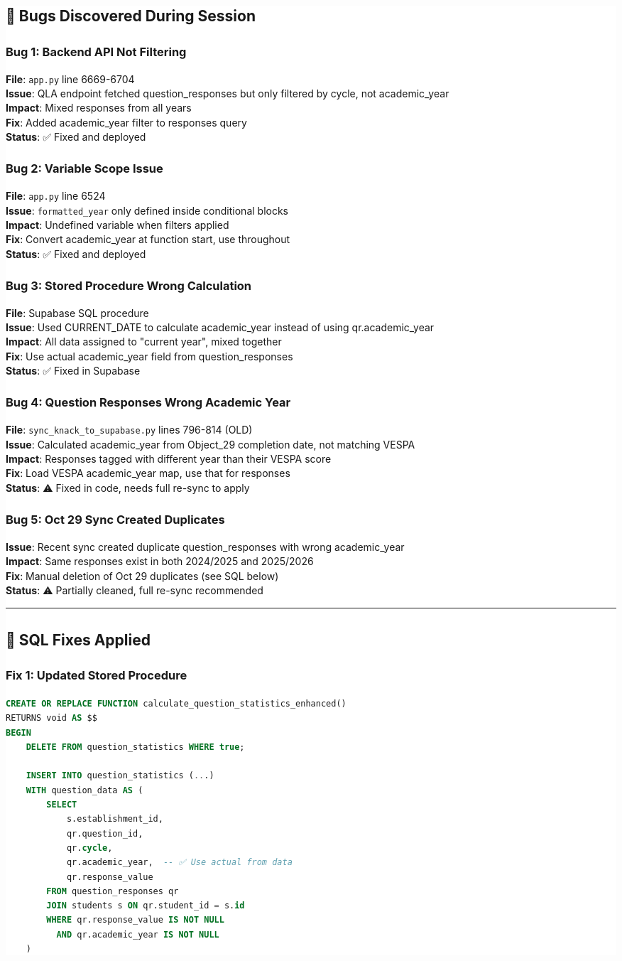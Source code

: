 
## 🐛 Bugs Discovered During Session

### Bug 1: Backend API Not Filtering
**File**: `app.py` line 6669-6704  
**Issue**: QLA endpoint fetched question_responses but only filtered by cycle, not academic_year  
**Impact**: Mixed responses from all years  
**Fix**: Added academic_year filter to responses query  
**Status**: ✅ Fixed and deployed

### Bug 2: Variable Scope Issue
**File**: `app.py` line 6524  
**Issue**: `formatted_year` only defined inside conditional blocks  
**Impact**: Undefined variable when filters applied  
**Fix**: Convert academic_year at function start, use throughout  
**Status**: ✅ Fixed and deployed

### Bug 3: Stored Procedure Wrong Calculation
**File**: Supabase SQL procedure  
**Issue**: Used CURRENT_DATE to calculate academic_year instead of using qr.academic_year  
**Impact**: All data assigned to "current year", mixed together  
**Fix**: Use actual academic_year field from question_responses  
**Status**: ✅ Fixed in Supabase

### Bug 4: Question Responses Wrong Academic Year
**File**: `sync_knack_to_supabase.py` lines 796-814 (OLD)  
**Issue**: Calculated academic_year from Object_29 completion date, not matching VESPA  
**Impact**: Responses tagged with different year than their VESPA score  
**Fix**: Load VESPA academic_year map, use that for responses  
**Status**: ⚠️ Fixed in code, needs full re-sync to apply

### Bug 5: Oct 29 Sync Created Duplicates
**Issue**: Recent sync created duplicate question_responses with wrong academic_year  
**Impact**: Same responses exist in both 2024/2025 and 2025/2026  
**Fix**: Manual deletion of Oct 29 duplicates (see SQL below)  
**Status**: ⚠️ Partially cleaned, full re-sync recommended

---

## 📝 SQL Fixes Applied

### Fix 1: Updated Stored Procedure
```sql
CREATE OR REPLACE FUNCTION calculate_question_statistics_enhanced()
RETURNS void AS $$
BEGIN
    DELETE FROM question_statistics WHERE true;
    
    INSERT INTO question_statistics (...)
    WITH question_data AS (
        SELECT 
            s.establishment_id,
            qr.question_id,
            qr.cycle,
            qr.academic_year,  -- ✅ Use actual from data
            qr.response_value
        FROM question_responses qr
        JOIN students s ON qr.student_id = s.id
        WHERE qr.response_value IS NOT NULL
          AND qr.academic_year IS NOT NULL
    )
```